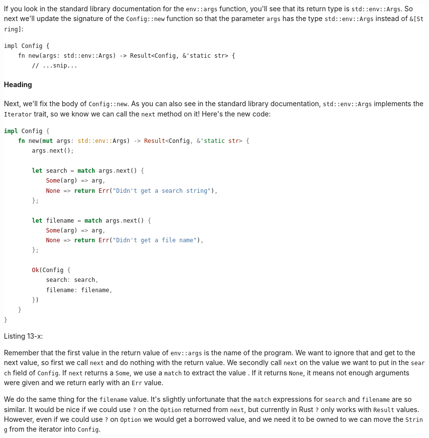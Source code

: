 If you look in the standard library documentation for the `env::args` function,
you'll see that its return type is `std::env::Args`. So next we'll update the
signature of the `Config::new` function so that the parameter `args` has the
type `std::env::Args` instead of `&[String]`:

```rust,ignore
impl Config {
    fn new(args: std::env::Args) -> Result<Config, &'static str> {
        // ...snip...
```





#### Heading

Next, we'll fix the body of `Config::new`. As you can also see in the standard
library documentation, `std::env::Args` implements the `Iterator` trait, so we
know we can call the `next` method on it! Here's the new code:

```rust
impl Config {
    fn new(mut args: std::env::Args) -> Result<Config, &'static str> {
    	args.next();

        let search = match args.next() {
            Some(arg) => arg,
            None => return Err("Didn't get a search string"),
        };

        let filename = match args.next() {
            Some(arg) => arg,
            None => return Err("Didn't get a file name"),
        };

        Ok(Config {
            search: search,
            filename: filename,
        })
    }
}
```

Listing 13-x:





Remember that the first value in the return value of `env::args` is the name of
the program. We want to ignore that and get to the next value, so first we call
`next` and do nothing with the return value. We secondly call `next` on the
value we want to put in the `search` field of `Config`. If `next` returns a
`Some`, we use a `match` to extract the value . If it returns `None`, it means
not enough arguments were given and we return early with an `Err` value.

We do the same thing for the `filename` value. It's slightly unfortunate that
the `match` expressions for `search` and `filename` are so similar. It would be
nice if we could use `?` on the `Option` returned from `next`, but currently in
Rust `?` only works with `Result` values. However, even if we could use `?` on
`Option` we would get a borrowed value, and we need it to be owned to we can
move the `String` from the iterator into `Config`.
